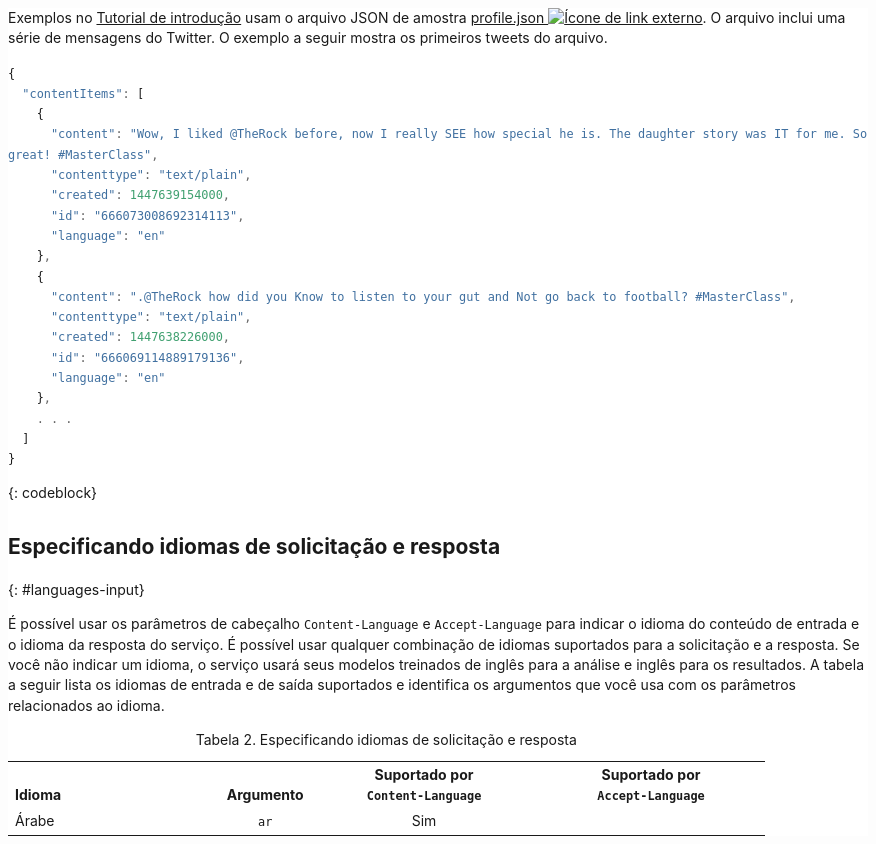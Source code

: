 Exemplos no [Tutorial de introdução](/docs/services/personality-insights?topic=personality-insights-gettingStarted) usam o arquivo JSON de amostra <a target="_blank" href="https://watson-developer-cloud.github.io/doc-tutorial-downloads/personality-insights/profile.json" download="profile.json">profile.json <img src="../../icons/launch-glyph.svg" alt="Ícone de link externo" title="Ícone de link externo"></a>. O arquivo inclui uma série de mensagens do Twitter. O exemplo a seguir mostra os primeiros tweets do arquivo.

```javascript
{
  "contentItems": [
    {
      "content": "Wow, I liked @TheRock before, now I really SEE how special he is. The daughter story was IT for me. So great! #MasterClass",
      "contenttype": "text/plain",
      "created": 1447639154000,
      "id": "666073008692314113",
      "language": "en"
    },
    {
      "content": ".@TheRock how did you Know to listen to your gut and Not go back to football? #MasterClass",
      "contenttype": "text/plain",
      "created": 1447638226000,
      "id": "666069114889179136",
      "language": "en"
    },
    . . .
  ]
}
```
{: codeblock}

## Especificando idiomas de solicitação e resposta
{: #languages-input}

É possível usar os parâmetros de cabeçalho `Content-Language` e `Accept-Language` para indicar o idioma do conteúdo de entrada e o idioma da resposta do serviço. É possível usar qualquer combinação de idiomas suportados para a solicitação e a resposta. Se você não indicar um idioma, o serviço usará seus modelos treinados de inglês para a análise e inglês para os resultados. A tabela a seguir lista os idiomas de entrada e de saída suportados e identifica os argumentos que você usa com os parâmetros relacionados ao idioma.

<table style="width:90%">
  <caption>Tabela 2. Especificando idiomas de solicitação e resposta</caption>
  <tr>
    <th style="width:28%; text-align:left; vertical-align:bottom">
      Idioma
    </th>
    <th style="width:12%; text-align:center; vertical-align:bottom">
      Argumento
    </th>
    <th style="width:30%; text-align:center; vertical-align:bottom">
      Suportado por<br/>
      <code>Content-Language</code>
    </th>
    <th style="width:30%; text-align:center; vertical-align:bottom">
      Suportado por<br/>
      <code>Accept-Language</code>
    </th>
  </tr>
  <tr>
    <td style="text-align:left">
      Árabe
    </td>
    <td style="text-align:center">
      <code>ar</code>
    </td>
    <td style="text-align:center">
      Sim